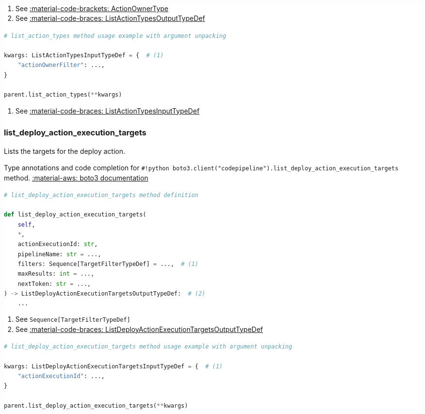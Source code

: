 1. See [:material-code-brackets: ActionOwnerType](./literals.md#actionownertype)
2. See [:material-code-braces: ListActionTypesOutputTypeDef](./type_defs.md#listactiontypesoutputtypedef)


```python
# list_action_types method usage example with argument unpacking

kwargs: ListActionTypesInputTypeDef = {  # (1)
    "actionOwnerFilter": ...,
}

parent.list_action_types(**kwargs)
```

1. See [:material-code-braces: ListActionTypesInputTypeDef](./type_defs.md#listactiontypesinputtypedef)

### list\_deploy\_action\_execution\_targets

Lists the targets for the deploy action.

Type annotations and code completion for `#!python boto3.client("codepipeline").list_deploy_action_execution_targets` method.
[:material-aws: boto3 documentation](https://boto3.amazonaws.com/v1/documentation/api/latest/reference/services/codepipeline/client/list_deploy_action_execution_targets.html)

```python
# list_deploy_action_execution_targets method definition

def list_deploy_action_execution_targets(
    self,
    *,
    actionExecutionId: str,
    pipelineName: str = ...,
    filters: Sequence[TargetFilterTypeDef] = ...,  # (1)
    maxResults: int = ...,
    nextToken: str = ...,
) -> ListDeployActionExecutionTargetsOutputTypeDef:  # (2)
    ...
```

1. See `Sequence[TargetFilterTypeDef]`
2. See [:material-code-braces: ListDeployActionExecutionTargetsOutputTypeDef](./type_defs.md#listdeployactionexecutiontargetsoutputtypedef)


```python
# list_deploy_action_execution_targets method usage example with argument unpacking

kwargs: ListDeployActionExecutionTargetsInputTypeDef = {  # (1)
    "actionExecutionId": ...,
}

parent.list_deploy_action_execution_targets(**kwargs)
```
